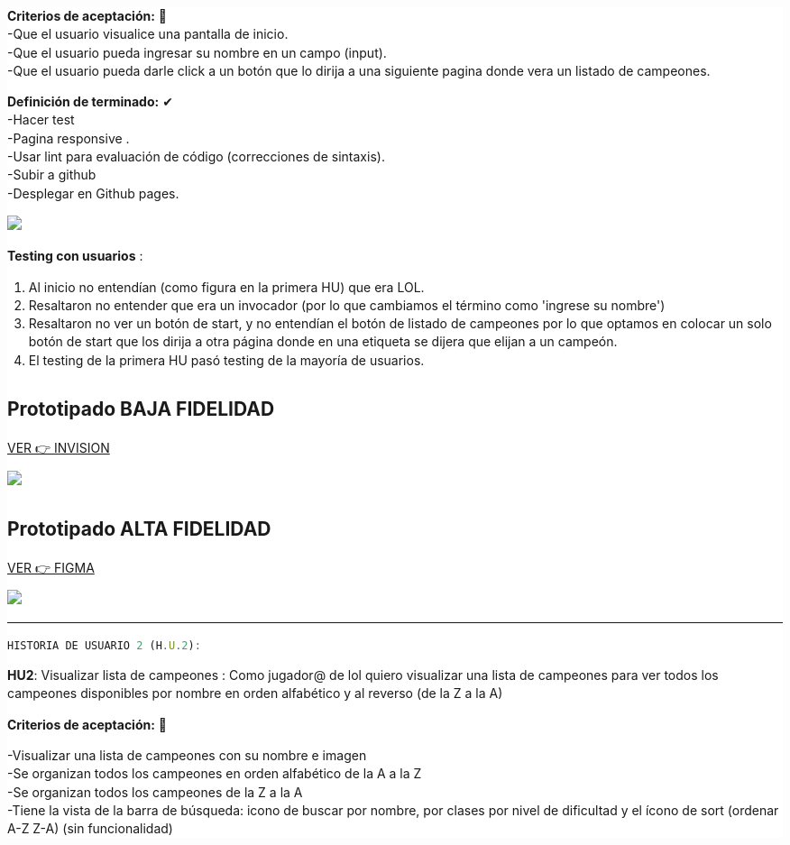 **Criterios de aceptación:** 🤔
<br>
-Que el usuario visualice una pantalla de inicio.<br>
-Que el usuario pueda ingresar su nombre en un campo (input).<br>
-Que el usuario pueda darle click a un botón que lo dirija a una siguiente pagina donde vera un listado de campeones.

**Definición de terminado:** ✔ 
<br>
-Hacer test<br>
-Pagina responsive .<br>
-Usar lint para evaluación de código (correcciones de sintaxis).<br>
-Subir a github <br>
-Desplegar en Github pages.<br>

![](./src/assets/HU/int1BFmofidicada.jpeg)

**Testing con usuarios** :

1. Al inicio no entendían (como figura en la primera HU) que era LOL.
2. Resaltaron no entender que era un invocador (por lo que cambiamos el término como 'ingrese su nombre') 
3. Resaltaron no ver un botón de start, y no entendían el botón de listado de campeones por lo que optamos
   en colocar un solo botón de start que los dirija a otra página donde en una etiqueta se dijera que elijan a un 
   campeón.
4. El testing de la primera HU pasó testing de la mayoría de usuarios.

## Prototipado BAJA FIDELIDAD 
[VER 👉 INVISION](https://mararodriguez597039.invisionapp.com/freehand/datalovers-lol-AYIeTKBpY?v=X6JP0IPtqctW100IADvc3w%3D%3D&linkshare=urlcopied)

![](./src/assets/HU/int1BajaFidelidad.jpeg)

## Prototipado ALTA FIDELIDAD 
[VER 👉 FIGMA](https://www.figma.com/file/lr2q13Jdqztgdy6ag3oV7a/Untitled?node-id=77%3A177)

![](./src/assets/HU/HU1AF.png)


**********************************
```js
HISTORIA DE USUARIO 2 (H.U.2):
```

**HU2**:  Visualizar lista de campeones : Como jugador@ de lol quiero visualizar una lista de campeones para ver todos los campeones disponibles por nombre en orden alfabético y al reverso (de la Z a la A)

**Criterios de aceptación:** 🤔<br>

-Visualizar una lista de campeones con su nombre e imagen<br>
-Se organizan todos los campeones en orden alfabético de la A a la Z  <br>
-Se organizan todos los campeones de la Z a la A <br> 
-Tiene la vista de la barra de búsqueda: icono de buscar por nombre, por  clases 
 por nivel de dificultad y el ícono de sort (ordenar A-Z Z-A)  (sin funcionalidad)<br>
